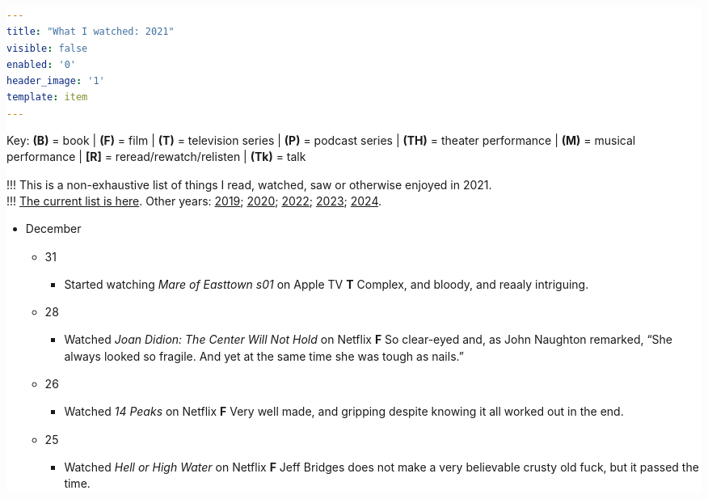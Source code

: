 ```yaml
---
title: "What I watched: 2021"
visible: false
enabled: '0'
header_image: '1'
template: item
---
```


<p>Key: <strong>(B)</strong> = book | <strong>(F)</strong> = film | <strong>(T)</strong> = television series | <strong>(P)</strong> = podcast series | <strong>(TH)</strong> = theater performance | <strong>(M)</strong> = musical performance | <strong>[R]</strong> = reread/rewatch/relisten | <strong>(Tk)</strong> = talk</p>

!!! This is a non-exhaustive list of things I read, watched, saw or otherwise enjoyed in 2021.<br />
!!! [The current list is here](/what-ive-watched). Other years: [2019](/watched-2019); [2020](/watched-2020); [2022](/watched-2022); [2023](/watched-2023); [2024](/watched-2024).


<ul class="log">

<li class="log-month">December</li>

<ul class="log-entry">
<li class="log-day">31</li>
<ul>
<li class="log-item">Started watching <em>Mare of Easttown s01</em> on Apple TV <strong>T</strong> Complex, and bloody, and reaaly intriguing.</li>
</ul>
</ul>

<ul class="log-entry">
<li class="log-day">28</li>
<ul>
<li class="log-item">Watched <em>Joan Didion: The Center Will Not Hold</em> on Netflix <strong>F</strong> So clear-eyed and, as John Naughton remarked, “She always looked so fragile. And yet at the same time she was tough as nails.”</li>
</ul>
</ul>

<ul class="log-entry">
<li class="log-day">26</li>
<ul>
<li class="log-item">Watched <em>14 Peaks</em> on Netflix <strong>F</strong> Very well made, and gripping despite knowing it all worked out in the end.</li>
</ul>
</ul>

<ul class="log-entry">
<li class="log-day">25</li>
<ul>
<li class="log-item">Watched <em>Hell or High Water</em> on Netflix <strong>F</strong> Jeff Bridges does not make a very believable crusty old fuck, but it passed the time.</li>
</ul>
</ul>
